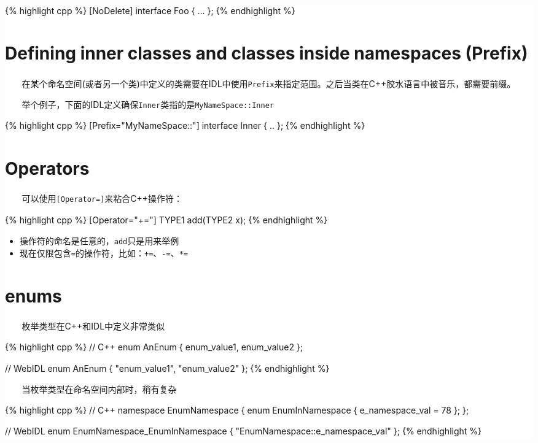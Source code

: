 {% highlight cpp %}
[NoDelete]
interface Foo {
...
};
{% endhighlight %}

# Defining inner classes and classes inside namespaces (Prefix)

&#160; &#160; &#160; &#160;在某个命名空间(或者另一个类)中定义的类需要在IDL中使用`Prefix`来指定范围。之后当类在C++胶水语言中被音乐，都需要前缀。

&#160; &#160; &#160; &#160;举个例子，下面的IDL定义确保`Inner`类指的是`MyNameSpace::Inner`

{% highlight cpp %}
[Prefix="MyNameSpace::"]
interface Inner {
..
};
{% endhighlight %}

# Operators

&#160; &#160; &#160; &#160;可以使用`[Operator=]`来粘合C++操作符：

{% highlight cpp %}
[Operator="+="] TYPE1 add(TYPE2 x);
{% endhighlight %}

- 操作符的命名是任意的，`add`只是用来举例
- 现在仅限包含`=`的操作符，比如：`+=`、`-=`、`*=`

# enums

&#160; &#160; &#160; &#160;枚举类型在C++和IDL中定义非常类似

{% highlight cpp %}
// C++
enum AnEnum {
  enum_value1,
  enum_value2
};

// WebIDL
enum AnEnum {
  "enum_value1",
  "enum_value2"
};
{% endhighlight %}

&#160; &#160; &#160; &#160;当枚举类型在命名空间内部时，稍有复杂

{% highlight cpp %}
// C++
namespace EnumNamespace {
  enum EnumInNamespace {
        e_namespace_val = 78
  };
};

// WebIDL
enum EnumNamespace_EnumInNamespace {
  "EnumNamespace::e_namespace_val"
};
{% endhighlight %}
